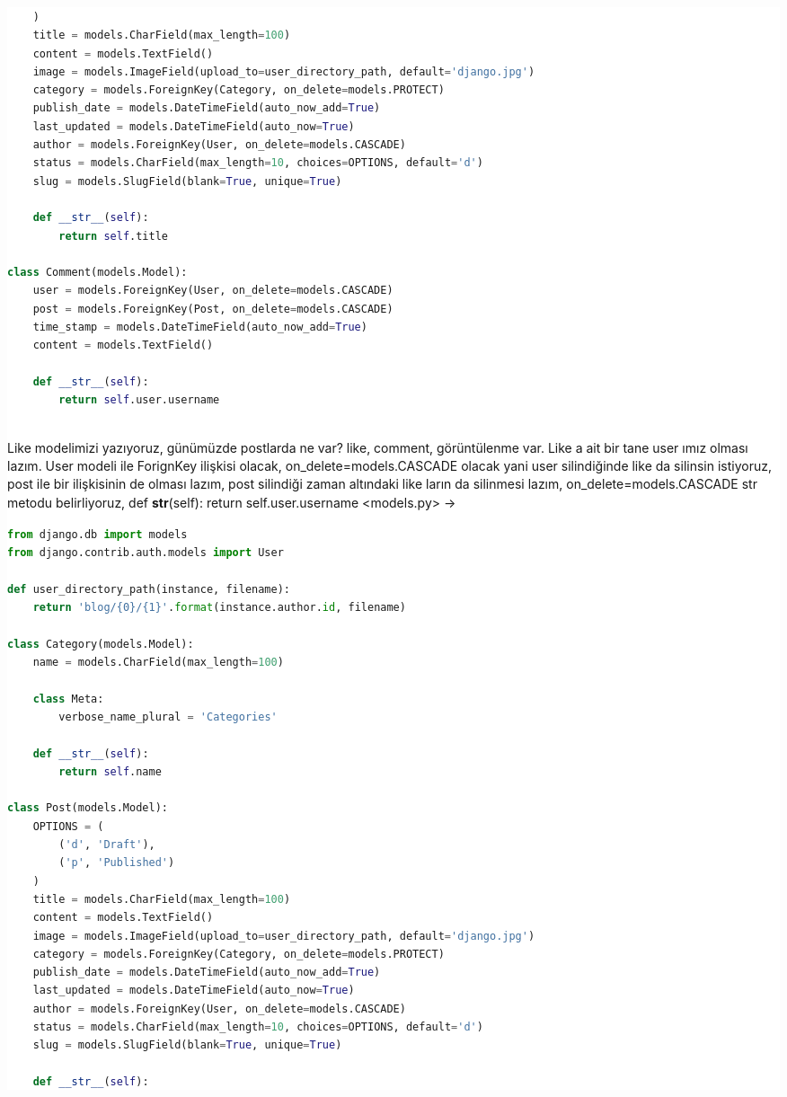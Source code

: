 ```py
    )
    title = models.CharField(max_length=100)
    content = models.TextField()
    image = models.ImageField(upload_to=user_directory_path, default='django.jpg')
    category = models.ForeignKey(Category, on_delete=models.PROTECT)
    publish_date = models.DateTimeField(auto_now_add=True)
    last_updated = models.DateTimeField(auto_now=True)
    author = models.ForeignKey(User, on_delete=models.CASCADE)
    status = models.CharField(max_length=10, choices=OPTIONS, default='d')
    slug = models.SlugField(blank=True, unique=True)
    
    def __str__(self):
        return self.title

class Comment(models.Model):
    user = models.ForeignKey(User, on_delete=models.CASCADE)
    post = models.ForeignKey(Post, on_delete=models.CASCADE)
    time_stamp = models.DateTimeField(auto_now_add=True)
    content = models.TextField()
    
    def __str__(self):
        return self.user.username
    
```

Like modelimizi yazıyoruz, günümüzde postlarda ne var? like, comment, görüntülenme var.
Like a ait bir tane user ımız olması lazım. User modeli ile ForignKey ilişkisi olacak, on_delete=models.CASCADE olacak yani user silindiğinde like da silinsin istiyoruz,
post ile bir ilişkisinin de olması lazım, post silindiği zaman altındaki like ların da silinmesi lazım, on_delete=models.CASCADE
str metodu belirliyoruz, def __str__(self): return self.user.username
<models.py> ->
```py
from django.db import models
from django.contrib.auth.models import User

def user_directory_path(instance, filename):
    return 'blog/{0}/{1}'.format(instance.author.id, filename)

class Category(models.Model):
    name = models.CharField(max_length=100)

    class Meta:
        verbose_name_plural = 'Categories'
    
    def __str__(self):
        return self.name

class Post(models.Model):
    OPTIONS = (
        ('d', 'Draft'),
        ('p', 'Published')
    )
    title = models.CharField(max_length=100)
    content = models.TextField()
    image = models.ImageField(upload_to=user_directory_path, default='django.jpg')
    category = models.ForeignKey(Category, on_delete=models.PROTECT)
    publish_date = models.DateTimeField(auto_now_add=True)
    last_updated = models.DateTimeField(auto_now=True)
    author = models.ForeignKey(User, on_delete=models.CASCADE)
    status = models.CharField(max_length=10, choices=OPTIONS, default='d')
    slug = models.SlugField(blank=True, unique=True)
    
    def __str__(self):
```